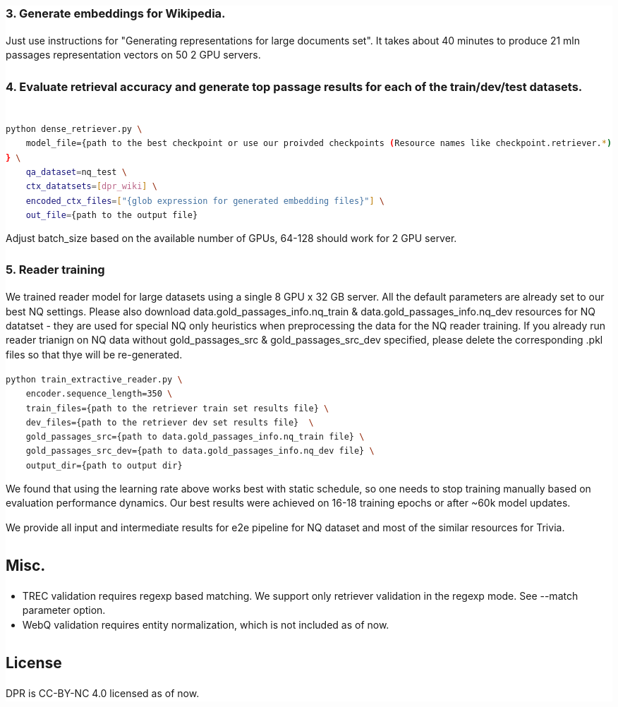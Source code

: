 ### 3. Generate embeddings for Wikipedia.

Just use instructions for "Generating representations for large documents set". It takes about 40 minutes to produce 21 mln passages representation vectors on 50 2 GPU servers.

### 4. Evaluate retrieval accuracy and generate top passage results for each of the train/dev/test datasets.

```bash

python dense_retriever.py \
	model_file={path to the best checkpoint or use our proivded checkpoints (Resource names like checkpoint.retriever.*)  } \
	qa_dataset=nq_test \
	ctx_datatsets=[dpr_wiki] \
	encoded_ctx_files=["{glob expression for generated embedding files}"] \
	out_file={path to the output file}
```

Adjust batch_size based on the available number of GPUs, 64-128 should work for 2 GPU server.

### 5. Reader training

We trained reader model for large datasets using a single 8 GPU x 32 GB server. All the default parameters are already set to our best NQ settings.
Please also download data.gold_passages_info.nq_train & data.gold_passages_info.nq_dev resources for NQ datatset - they are used for special NQ only heuristics when preprocessing the data for the NQ reader training. If you already run reader trianign on NQ data without gold_passages_src & gold_passages_src_dev specified, please delete the corresponding .pkl files so that thye will be re-generated.

```bash
python train_extractive_reader.py \
	encoder.sequence_length=350 \
	train_files={path to the retriever train set results file} \
	dev_files={path to the retriever dev set results file}  \
	gold_passages_src={path to data.gold_passages_info.nq_train file} \
	gold_passages_src_dev={path to data.gold_passages_info.nq_dev file} \
	output_dir={path to output dir}
```

We found that using the learning rate above works best with static schedule, so one needs to stop training manually based on evaluation performance dynamics.
Our best results were achieved on 16-18 training epochs or after ~60k model updates.

We provide all input and intermediate results for e2e pipeline for NQ dataset and most of the similar resources for Trivia.

## Misc.

- TREC validation requires regexp based matching. We support only retriever validation in the regexp mode. See --match parameter option.
- WebQ validation requires entity normalization, which is not included as of now.

## License

DPR is CC-BY-NC 4.0 licensed as of now.
